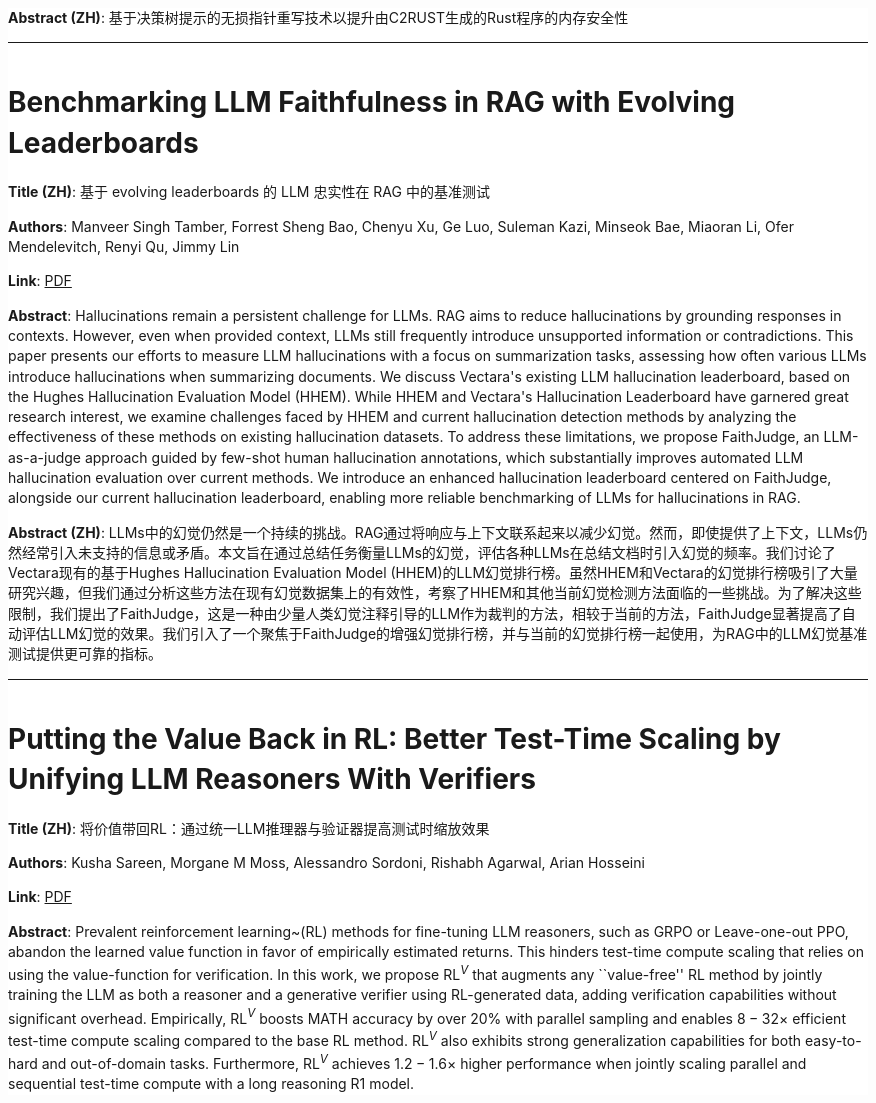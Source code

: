 **Abstract (ZH)**: 基于决策树提示的无损指针重写技术以提升由C2RUST生成的Rust程序的内存安全性 

---
# Benchmarking LLM Faithfulness in RAG with Evolving Leaderboards 

**Title (ZH)**: 基于 evolving leaderboards 的 LLM 忠实性在 RAG 中的基准测试 

**Authors**: Manveer Singh Tamber, Forrest Sheng Bao, Chenyu Xu, Ge Luo, Suleman Kazi, Minseok Bae, Miaoran Li, Ofer Mendelevitch, Renyi Qu, Jimmy Lin  

**Link**: [PDF](https://arxiv.org/pdf/2505.04847)  

**Abstract**: Hallucinations remain a persistent challenge for LLMs. RAG aims to reduce hallucinations by grounding responses in contexts. However, even when provided context, LLMs still frequently introduce unsupported information or contradictions. This paper presents our efforts to measure LLM hallucinations with a focus on summarization tasks, assessing how often various LLMs introduce hallucinations when summarizing documents. We discuss Vectara's existing LLM hallucination leaderboard, based on the Hughes Hallucination Evaluation Model (HHEM). While HHEM and Vectara's Hallucination Leaderboard have garnered great research interest, we examine challenges faced by HHEM and current hallucination detection methods by analyzing the effectiveness of these methods on existing hallucination datasets. To address these limitations, we propose FaithJudge, an LLM-as-a-judge approach guided by few-shot human hallucination annotations, which substantially improves automated LLM hallucination evaluation over current methods. We introduce an enhanced hallucination leaderboard centered on FaithJudge, alongside our current hallucination leaderboard, enabling more reliable benchmarking of LLMs for hallucinations in RAG. 

**Abstract (ZH)**: LLMs中的幻觉仍然是一个持续的挑战。RAG通过将响应与上下文联系起来以减少幻觉。然而，即使提供了上下文，LLMs仍然经常引入未支持的信息或矛盾。本文旨在通过总结任务衡量LLMs的幻觉，评估各种LLMs在总结文档时引入幻觉的频率。我们讨论了Vectara现有的基于Hughes Hallucination Evaluation Model (HHEM)的LLM幻觉排行榜。虽然HHEM和Vectara的幻觉排行榜吸引了大量研究兴趣，但我们通过分析这些方法在现有幻觉数据集上的有效性，考察了HHEM和其他当前幻觉检测方法面临的一些挑战。为了解决这些限制，我们提出了FaithJudge，这是一种由少量人类幻觉注释引导的LLM作为裁判的方法，相较于当前的方法，FaithJudge显著提高了自动评估LLM幻觉的效果。我们引入了一个聚焦于FaithJudge的增强幻觉排行榜，并与当前的幻觉排行榜一起使用，为RAG中的LLM幻觉基准测试提供更可靠的指标。 

---
# Putting the Value Back in RL: Better Test-Time Scaling by Unifying LLM Reasoners With Verifiers 

**Title (ZH)**: 将价值带回RL：通过统一LLM推理器与验证器提高测试时缩放效果 

**Authors**: Kusha Sareen, Morgane M Moss, Alessandro Sordoni, Rishabh Agarwal, Arian Hosseini  

**Link**: [PDF](https://arxiv.org/pdf/2505.04842)  

**Abstract**: Prevalent reinforcement learning~(RL) methods for fine-tuning LLM reasoners, such as GRPO or Leave-one-out PPO, abandon the learned value function in favor of empirically estimated returns. This hinders test-time compute scaling that relies on using the value-function for verification. In this work, we propose RL$^V$ that augments any ``value-free'' RL method by jointly training the LLM as both a reasoner and a generative verifier using RL-generated data, adding verification capabilities without significant overhead. Empirically, RL$^V$ boosts MATH accuracy by over 20\% with parallel sampling and enables $8-32\times$ efficient test-time compute scaling compared to the base RL method. RL$^V$ also exhibits strong generalization capabilities for both easy-to-hard and out-of-domain tasks. Furthermore, RL$^V$ achieves $1.2-1.6\times$ higher performance when jointly scaling parallel and sequential test-time compute with a long reasoning R1 model. 
